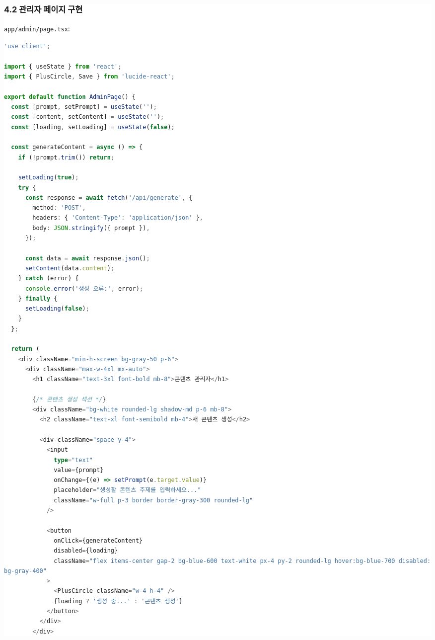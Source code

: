 ### 4.2 관리자 페이지 구현

`app/admin/page.tsx`:

```typescript
'use client';

import { useState } from 'react';
import { PlusCircle, Save } from 'lucide-react';

export default function AdminPage() {
  const [prompt, setPrompt] = useState('');
  const [content, setContent] = useState('');
  const [loading, setLoading] = useState(false);

  const generateContent = async () => {
    if (!prompt.trim()) return;
    
    setLoading(true);
    try {
      const response = await fetch('/api/generate', {
        method: 'POST',
        headers: { 'Content-Type': 'application/json' },
        body: JSON.stringify({ prompt }),
      });
      
      const data = await response.json();
      setContent(data.content);
    } catch (error) {
      console.error('생성 오류:', error);
    } finally {
      setLoading(false);
    }
  };

  return (
    <div className="min-h-screen bg-gray-50 p-6">
      <div className="max-w-4xl mx-auto">
        <h1 className="text-3xl font-bold mb-8">콘텐츠 관리자</h1>
        
        {/* 콘텐츠 생성 섹션 */}
        <div className="bg-white rounded-lg shadow-md p-6 mb-8">
          <h2 className="text-xl font-semibold mb-4">새 콘텐츠 생성</h2>
          
          <div className="space-y-4">
            <input
              type="text"
              value={prompt}
              onChange={(e) => setPrompt(e.target.value)}
              placeholder="생성할 콘텐츠 주제를 입력하세요..."
              className="w-full p-3 border border-gray-300 rounded-lg"
            />
            
            <button
              onClick={generateContent}
              disabled={loading}
              className="flex items-center gap-2 bg-blue-600 text-white px-4 py-2 rounded-lg hover:bg-blue-700 disabled:bg-gray-400"
            >
              <PlusCircle className="w-4 h-4" />
              {loading ? '생성 중...' : '콘텐츠 생성'}
            </button>
          </div>
        </div>
```